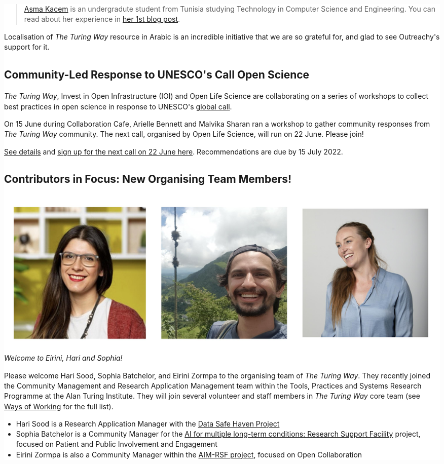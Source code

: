> [Asma Kacem](https://asmakacem.me/) is an undergradute student from Tunisia studying Technology in Computer Science and Engineering. You can read about her experience in [her 1st blog post](https://oscsa-en-blog.netlify.app/posts/asmaa-intro/).

Localisation of *The Turing Way* resource in Arabic is an incredible initiative that we are so grateful for, and glad to see Outreachy's support for it.

## Community-Led Response to UNESCO's Call Open Science

*The Turing Way*, Invest in Open Infrastructure (IOI) and Open Life Science are collaborating on a series of workshops to collect best practices in open science in response to UNESCO's [global call](https://www.unesco.org/en/articles/unesco-launches-global-call-best-practices-open-science).  

On 15 June during Collaboration Cafe, Arielle Bennett and Malvika Sharan ran a workshop to gather community responses from *The Turing Way* community. The next call, organised by Open Life Science, will run on 22 June. Please join!

[See details](https://bit.ly/unesco-open-2022-workshop-ttw) and [sign up for the next call on 22 June here](https://bit.ly/unesco-open-2022-workshop-ols). Recommendations are due by 15 July 2022.

## Contributors in Focus: New Organising Team Members!

![Alt: Photo collage of Eirini, Hari and Sophia](images/2022-06-newteam.jpg)
_Welcome to Eirini, Hari and Sophia!_

Please welcome Hari Sood, Sophia Batchelor, and Eirini Zormpa to the organising team of *The Turing Way*.
They recently joined the Community Management and Research Application Management team within the Tools, Practices and Systems Research Programme at the Alan Turing Institute.
They will join several volunteer and staff members in *The Turing Way* core team (see [Ways of Working](https://github.com/alan-turing-institute/the-turing-way/blob/main/ways_of_working.md) for the full list).
- Hari Sood is a Research Application Manager with the [Data Safe Haven Project](https://www.turing.ac.uk/research/research-projects/data-safe-havens-cloud)
- Sophia Batchelor is a Community Manager for the [AI for multiple long-term conditions: Research Support Facility](https://www.turing.ac.uk/research/research-projects/ai-multiple-long-term-conditions-research-support-facility) project, focused on Patient and Public Involvement and Engagement
- Eirini Zormpa is also a Community Manager within the [AIM-RSF project](https://www.turing.ac.uk/research/research-projects/ai-multiple-long-term-conditions-research-support-facility), focused on Open Collaboration
